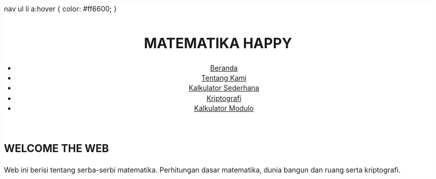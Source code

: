 nav ul li a:hover {
    color: #ff6600;
}
</style>
<body>
    <header>
        <h1>MATEMATIKA HAPPY</h1>
        <nav>
            <ul>
                <li><a href="E:\TI\TI\BERANDA.html">Beranda</a></li>
                <li><a href="E:\TI\TI\TENTANG KAMI.HTML">Tentang Kami</a></li>
                <li><a href="E:\TI\TI\kalkulatorsederhana.html">Kalkulator Sederhana</a></li>
                <li><a href="E:\TI\TI\kriptografi 2.html">Kriptografi</a></li>
                <li><a href="E:\TI\TI\kalkulatorMod.html">Kalkulator Modulo</a></li>
        </ul>
        </nav>
    </header>
    <main>
        <div class="center-text">
        <article>
            <h2>WELCOME THE WEB</h2>
            <P3>Web ini berisi tentang serba-serbi matematika. Perhitungan dasar matematika, dunia bangun dan ruang serta kriptografi.</P3>
        </article>
        </div>
    </main>
</body>
</html>
